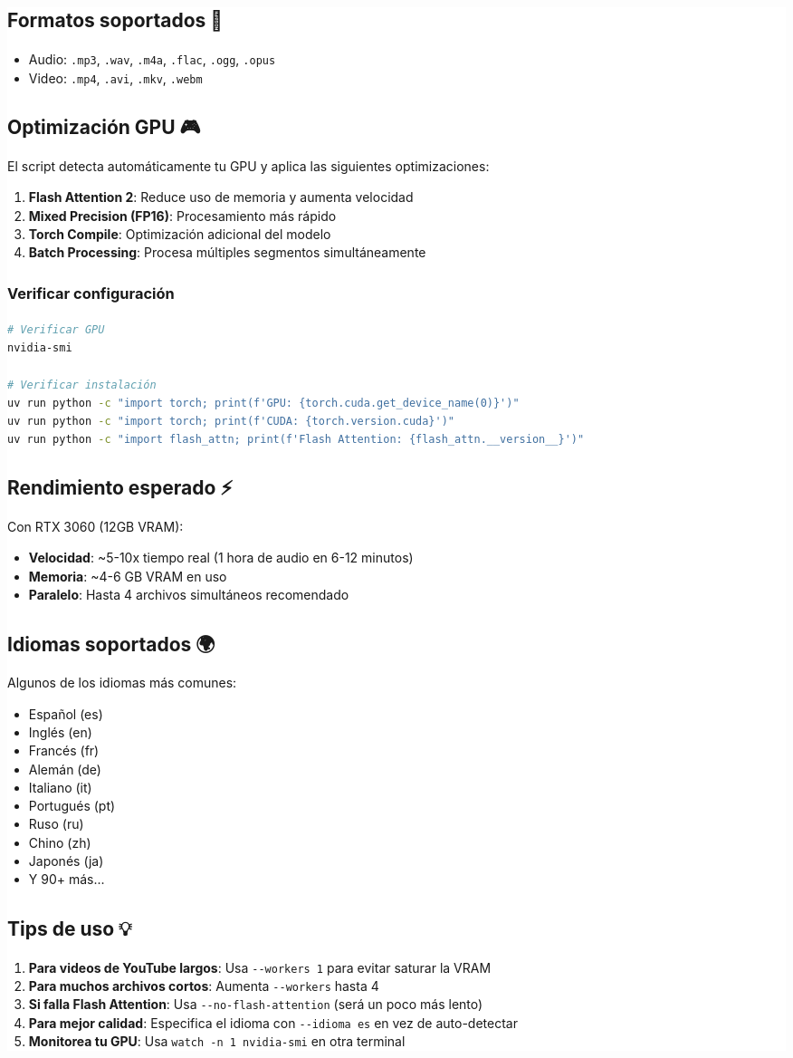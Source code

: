 ## Formatos soportados 🎵

- Audio: `.mp3`, `.wav`, `.m4a`, `.flac`, `.ogg`, `.opus`
- Video: `.mp4`, `.avi`, `.mkv`, `.webm`

## Optimización GPU 🎮

El script detecta automáticamente tu GPU y aplica las siguientes optimizaciones:

1. **Flash Attention 2**: Reduce uso de memoria y aumenta velocidad
2. **Mixed Precision (FP16)**: Procesamiento más rápido
3. **Torch Compile**: Optimización adicional del modelo
4. **Batch Processing**: Procesa múltiples segmentos simultáneamente

### Verificar configuración
```bash
# Verificar GPU
nvidia-smi

# Verificar instalación
uv run python -c "import torch; print(f'GPU: {torch.cuda.get_device_name(0)}')"
uv run python -c "import torch; print(f'CUDA: {torch.version.cuda}')"
uv run python -c "import flash_attn; print(f'Flash Attention: {flash_attn.__version__}')"
```

## Rendimiento esperado ⚡

Con RTX 3060 (12GB VRAM):
- **Velocidad**: ~5-10x tiempo real (1 hora de audio en 6-12 minutos)
- **Memoria**: ~4-6 GB VRAM en uso
- **Paralelo**: Hasta 4 archivos simultáneos recomendado

## Idiomas soportados 🌍

Algunos de los idiomas más comunes:
- Español (es)
- Inglés (en)
- Francés (fr)
- Alemán (de)
- Italiano (it)
- Portugués (pt)
- Ruso (ru)
- Chino (zh)
- Japonés (ja)
- Y 90+ más...

## Tips de uso 💡

1. **Para videos de YouTube largos**: Usa `--workers 1` para evitar saturar la VRAM
2. **Para muchos archivos cortos**: Aumenta `--workers` hasta 4
3. **Si falla Flash Attention**: Usa `--no-flash-attention` (será un poco más lento)
4. **Para mejor calidad**: Especifica el idioma con `--idioma es` en vez de auto-detectar
5. **Monitorea tu GPU**: Usa `watch -n 1 nvidia-smi` en otra terminal
